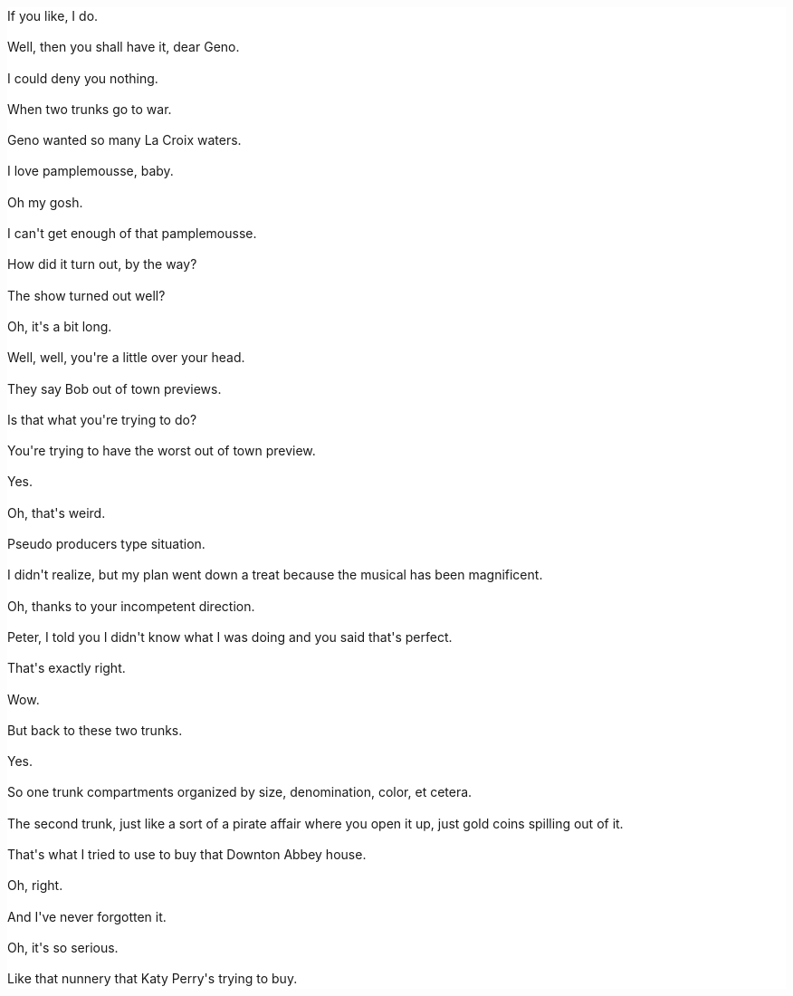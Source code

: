 If you like, I do.

Well, then you shall have it, dear Geno.

I could deny you nothing.

When two trunks go to war.

Geno wanted so many La Croix waters.

I love pamplemousse, baby.

Oh my gosh.

I can't get enough of that pamplemousse.

How did it turn out, by the way?

The show turned out well?

Oh, it's a bit long.

Well, well, you're a little over your head.

They say Bob out of town previews.

Is that what you're trying to do?

You're trying to have the worst out of town preview.

Yes.

Oh, that's weird.

Pseudo producers type situation.

I didn't realize, but my plan went down a treat because the musical has been magnificent.

Oh, thanks to your incompetent direction.

Peter, I told you I didn't know what I was doing and you said that's perfect.

That's exactly right.

Wow.

But back to these two trunks.

Yes.

So one trunk compartments organized by size, denomination, color, et cetera.

The second trunk, just like a sort of a pirate affair where you open it up, just gold coins spilling out of it.

That's what I tried to use to buy that Downton Abbey house.

Oh, right.

And I've never forgotten it.

Oh, it's so serious.

Like that nunnery that Katy Perry's trying to buy.
